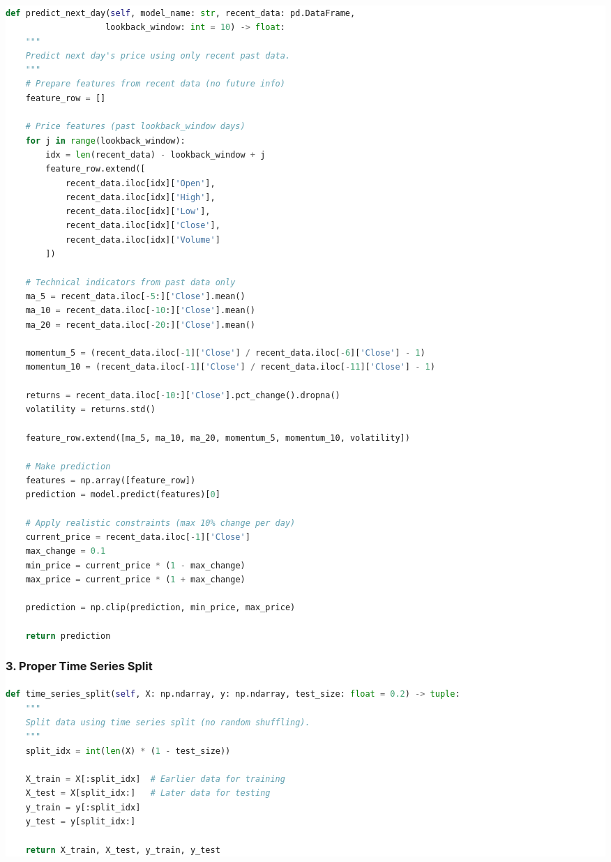 ```python
def predict_next_day(self, model_name: str, recent_data: pd.DataFrame, 
                    lookback_window: int = 10) -> float:
    """
    Predict next day's price using only recent past data.
    """
    # Prepare features from recent data (no future info)
    feature_row = []
    
    # Price features (past lookback_window days)
    for j in range(lookback_window):
        idx = len(recent_data) - lookback_window + j
        feature_row.extend([
            recent_data.iloc[idx]['Open'],
            recent_data.iloc[idx]['High'],
            recent_data.iloc[idx]['Low'], 
            recent_data.iloc[idx]['Close'],
            recent_data.iloc[idx]['Volume']
        ])
    
    # Technical indicators from past data only
    ma_5 = recent_data.iloc[-5:]['Close'].mean()
    ma_10 = recent_data.iloc[-10:]['Close'].mean()
    ma_20 = recent_data.iloc[-20:]['Close'].mean()
    
    momentum_5 = (recent_data.iloc[-1]['Close'] / recent_data.iloc[-6]['Close'] - 1)
    momentum_10 = (recent_data.iloc[-1]['Close'] / recent_data.iloc[-11]['Close'] - 1)
    
    returns = recent_data.iloc[-10:]['Close'].pct_change().dropna()
    volatility = returns.std()
    
    feature_row.extend([ma_5, ma_10, ma_20, momentum_5, momentum_10, volatility])
    
    # Make prediction
    features = np.array([feature_row])
    prediction = model.predict(features)[0]
    
    # Apply realistic constraints (max 10% change per day)
    current_price = recent_data.iloc[-1]['Close']
    max_change = 0.1
    min_price = current_price * (1 - max_change)
    max_price = current_price * (1 + max_change)
    
    prediction = np.clip(prediction, min_price, max_price)
    
    return prediction
```

### **3. Proper Time Series Split**

```python
def time_series_split(self, X: np.ndarray, y: np.ndarray, test_size: float = 0.2) -> tuple:
    """
    Split data using time series split (no random shuffling).
    """
    split_idx = int(len(X) * (1 - test_size))
    
    X_train = X[:split_idx]  # Earlier data for training
    X_test = X[split_idx:]   # Later data for testing
    y_train = y[:split_idx]
    y_test = y[split_idx:]
    
    return X_train, X_test, y_train, y_test
```
